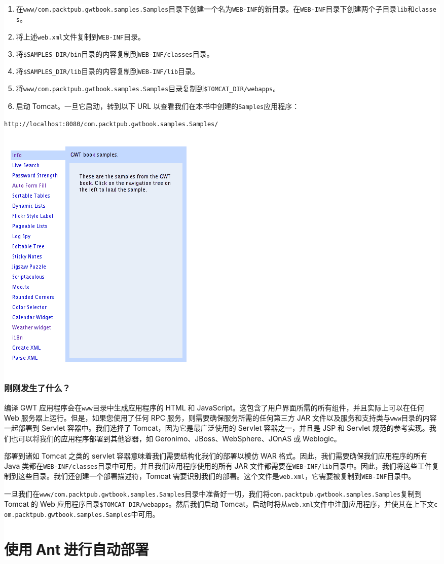 1.  在`www/com.packtpub.gwtbook.samples.Samples`目录下创建一个名为`WEB-INF`的新目录。在`WEB-INF`目录下创建两个子目录`lib`和`classes`。

1.  将上述`web.xml`文件复制到`WEB-INF`目录。

1.  将`$SAMPLES_DIR/bin`目录的内容复制到`WEB-INF/classes`目录。

1.  将`$SAMPLES_DIR/lib`目录的内容复制到`WEB-INF/lib`目录。

1.  将`www/com.packtpub.gwtbook.samples.Samples`目录复制到`$TOMCAT_DIR/webapps`。

1.  启动 Tomcat。一旦它启动，转到以下 URL 以查看我们在本书中创建的`Samples`应用程序：

`http://localhost:8080/com.packtpub.gwtbook.samples.Samples/`

![行动时间-部署 GWT 应用程序](img/1007_10_01.jpg)

### 刚刚发生了什么？

编译 GWT 应用程序会在`www`目录中生成应用程序的 HTML 和 JavaScript。这包含了用户界面所需的所有组件，并且实际上可以在任何 Web 服务器上运行。但是，如果您使用了任何 RPC 服务，则需要确保服务所需的任何第三方 JAR 文件以及服务和支持类与`www`目录的内容一起部署到 Servlet 容器中。我们选择了 Tomcat，因为它是最广泛使用的 Servlet 容器之一，并且是 JSP 和 Servlet 规范的参考实现。我们也可以将我们的应用程序部署到其他容器，如 Geronimo、JBoss、WebSphere、JOnAS 或 Weblogic。

部署到诸如 Tomcat 之类的 servlet 容器意味着我们需要结构化我们的部署以模仿 WAR 格式。因此，我们需要确保我们应用程序的所有 Java 类都在`WEB-INF/classes`目录中可用，并且我们应用程序使用的所有 JAR 文件都需要在`WEB-INF/lib`目录中。因此，我们将这些工件复制到这些目录。我们还创建一个部署描述符，Tomcat 需要识别我们的部署。这个文件是`web.xml`，它需要被复制到`WEB-INF`目录中。

一旦我们在`www/com.packtpub.gwtbook.samples.Samples`目录中准备好一切，我们将`com.packtpub.gwtbook.samples.Samples`复制到 Tomcat 的 Web 应用程序目录`$TOMCAT_DIR/webapps`。然后我们启动 Tomcat，启动时将从`web.xml`文件中注册应用程序，并使其在上下文`com.packtpub.gwtbook.samples.Samples`中可用。

# 使用 Ant 进行自动部署
